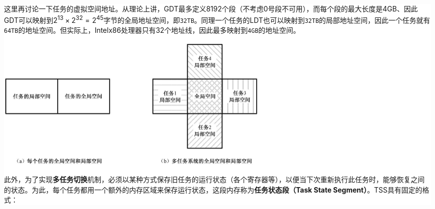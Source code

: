这里再讨论一下任务的虚拟空间地址。从理论上讲，GDT最多定义8192个段（不考虑0号段不可用），而每个段的最大长度是4GB、因此GDT可以映射到$2^{13} \times 2^{32} = 2^{45}$字节的全局地址空间，即`32TB`。同理一个任务的LDT也可以映射到`32TB`的局部地址空间，因此一个任务就有`64TB`的地址空间。但实际上，Intelx86处理器只有32个地址线，因此最多映射到`4GB`的地址空间。

<img src="figure/任务的全局空间和局部空间.png" style="zoom:50%;" />





此外，为了实现**多任务切换**机制，必须以某种方式保存旧任务的运行状态（各个寄存器等），以便当下次重新执行此任务时，能够恢复之间的状态。为此，每个任务都用一个额外的内存区域来保存运行状态，这段内存称为**任务状态段（Task State Segment）**。TSS具有固定的格式：
